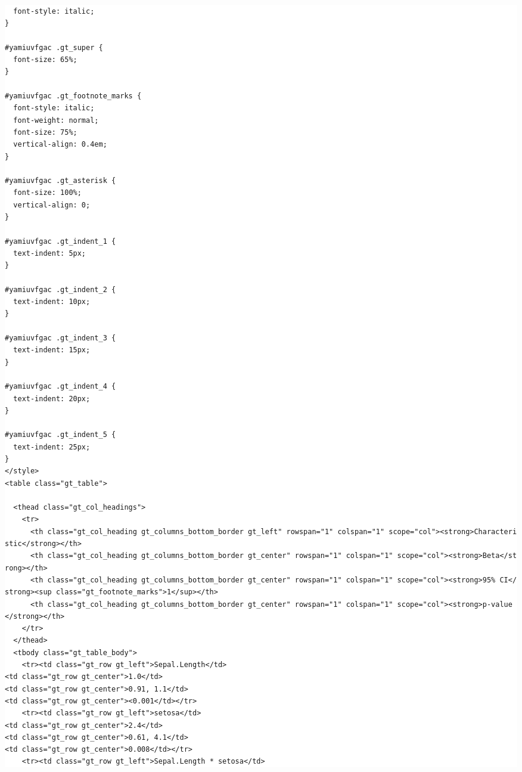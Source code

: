 ```{=html}
  font-style: italic;
}

#yamiuvfgac .gt_super {
  font-size: 65%;
}

#yamiuvfgac .gt_footnote_marks {
  font-style: italic;
  font-weight: normal;
  font-size: 75%;
  vertical-align: 0.4em;
}

#yamiuvfgac .gt_asterisk {
  font-size: 100%;
  vertical-align: 0;
}

#yamiuvfgac .gt_indent_1 {
  text-indent: 5px;
}

#yamiuvfgac .gt_indent_2 {
  text-indent: 10px;
}

#yamiuvfgac .gt_indent_3 {
  text-indent: 15px;
}

#yamiuvfgac .gt_indent_4 {
  text-indent: 20px;
}

#yamiuvfgac .gt_indent_5 {
  text-indent: 25px;
}
</style>
<table class="gt_table">
  
  <thead class="gt_col_headings">
    <tr>
      <th class="gt_col_heading gt_columns_bottom_border gt_left" rowspan="1" colspan="1" scope="col"><strong>Characteristic</strong></th>
      <th class="gt_col_heading gt_columns_bottom_border gt_center" rowspan="1" colspan="1" scope="col"><strong>Beta</strong></th>
      <th class="gt_col_heading gt_columns_bottom_border gt_center" rowspan="1" colspan="1" scope="col"><strong>95% CI</strong><sup class="gt_footnote_marks">1</sup></th>
      <th class="gt_col_heading gt_columns_bottom_border gt_center" rowspan="1" colspan="1" scope="col"><strong>p-value</strong></th>
    </tr>
  </thead>
  <tbody class="gt_table_body">
    <tr><td class="gt_row gt_left">Sepal.Length</td>
<td class="gt_row gt_center">1.0</td>
<td class="gt_row gt_center">0.91, 1.1</td>
<td class="gt_row gt_center"><0.001</td></tr>
    <tr><td class="gt_row gt_left">setosa</td>
<td class="gt_row gt_center">2.4</td>
<td class="gt_row gt_center">0.61, 4.1</td>
<td class="gt_row gt_center">0.008</td></tr>
    <tr><td class="gt_row gt_left">Sepal.Length * setosa</td>
```